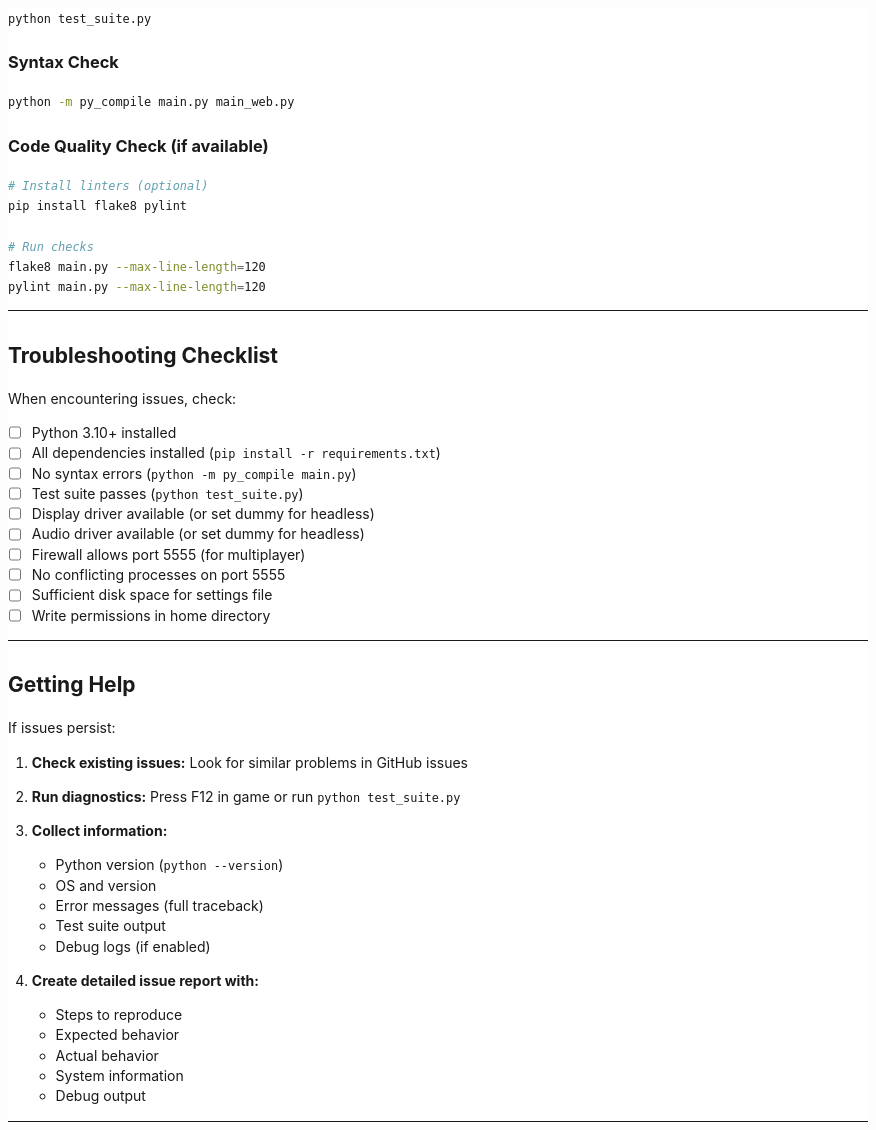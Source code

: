 ```bash
python test_suite.py
```

### Syntax Check

```bash
python -m py_compile main.py main_web.py
```

### Code Quality Check (if available)

```bash
# Install linters (optional)
pip install flake8 pylint

# Run checks
flake8 main.py --max-line-length=120
pylint main.py --max-line-length=120
```

---

## Troubleshooting Checklist

When encountering issues, check:

- [ ] Python 3.10+ installed
- [ ] All dependencies installed (`pip install -r requirements.txt`)
- [ ] No syntax errors (`python -m py_compile main.py`)
- [ ] Test suite passes (`python test_suite.py`)
- [ ] Display driver available (or set dummy for headless)
- [ ] Audio driver available (or set dummy for headless)
- [ ] Firewall allows port 5555 (for multiplayer)
- [ ] No conflicting processes on port 5555
- [ ] Sufficient disk space for settings file
- [ ] Write permissions in home directory

---

## Getting Help

If issues persist:

1. **Check existing issues:** Look for similar problems in GitHub issues
2. **Run diagnostics:** Press F12 in game or run `python test_suite.py`
3. **Collect information:**
   - Python version (`python --version`)
   - OS and version
   - Error messages (full traceback)
   - Test suite output
   - Debug logs (if enabled)

4. **Create detailed issue report with:**
   - Steps to reproduce
   - Expected behavior
   - Actual behavior
   - System information
   - Debug output

---